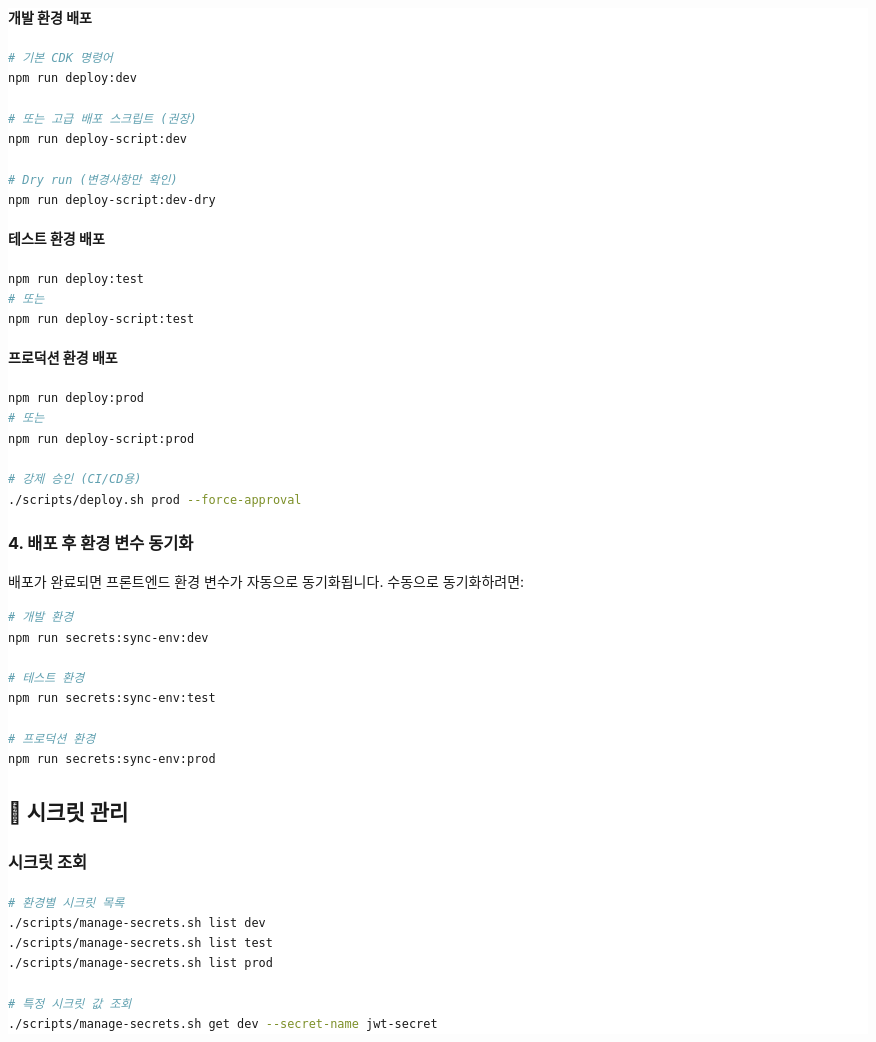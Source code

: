 #### 개발 환경 배포

```bash
# 기본 CDK 명령어
npm run deploy:dev

# 또는 고급 배포 스크립트 (권장)
npm run deploy-script:dev

# Dry run (변경사항만 확인)
npm run deploy-script:dev-dry
```

#### 테스트 환경 배포

```bash
npm run deploy:test
# 또는
npm run deploy-script:test
```

#### 프로덕션 환경 배포

```bash
npm run deploy:prod
# 또는
npm run deploy-script:prod

# 강제 승인 (CI/CD용)
./scripts/deploy.sh prod --force-approval
```

### 4. 배포 후 환경 변수 동기화

배포가 완료되면 프론트엔드 환경 변수가 자동으로 동기화됩니다.
수동으로 동기화하려면:

```bash
# 개발 환경
npm run secrets:sync-env:dev

# 테스트 환경
npm run secrets:sync-env:test

# 프로덕션 환경
npm run secrets:sync-env:prod
```

## 🔐 시크릿 관리

### 시크릿 조회

```bash
# 환경별 시크릿 목록
./scripts/manage-secrets.sh list dev
./scripts/manage-secrets.sh list test
./scripts/manage-secrets.sh list prod

# 특정 시크릿 값 조회
./scripts/manage-secrets.sh get dev --secret-name jwt-secret
```

